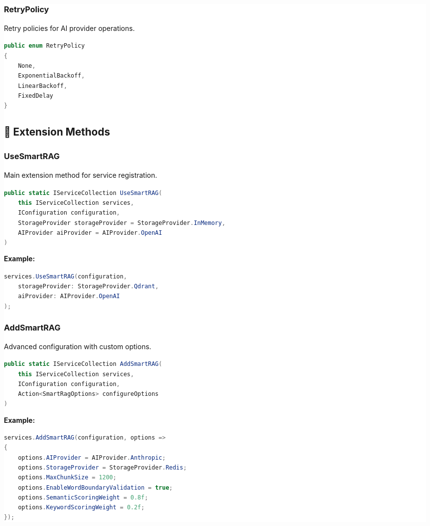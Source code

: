 ### RetryPolicy

Retry policies for AI provider operations.

```csharp
public enum RetryPolicy
{
    None,
    ExponentialBackoff,
    LinearBackoff,
    FixedDelay
}
```

## 🚀 Extension Methods

### UseSmartRAG

Main extension method for service registration.

```csharp
public static IServiceCollection UseSmartRAG(
    this IServiceCollection services,
    IConfiguration configuration,
    StorageProvider storageProvider = StorageProvider.InMemory,
    AIProvider aiProvider = AIProvider.OpenAI
)
```

**Example:**
```csharp
services.UseSmartRAG(configuration,
    storageProvider: StorageProvider.Qdrant,
    aiProvider: AIProvider.OpenAI
);
```

### AddSmartRAG

Advanced configuration with custom options.

```csharp
public static IServiceCollection AddSmartRAG(
    this IServiceCollection services,
    IConfiguration configuration,
    Action<SmartRagOptions> configureOptions
)
```

**Example:**
```csharp
services.AddSmartRAG(configuration, options =>
{
    options.AIProvider = AIProvider.Anthropic;
    options.StorageProvider = StorageProvider.Redis;
    options.MaxChunkSize = 1200;
    options.EnableWordBoundaryValidation = true;
    options.SemanticScoringWeight = 0.8f;
    options.KeywordScoringWeight = 0.2f;
});
```
